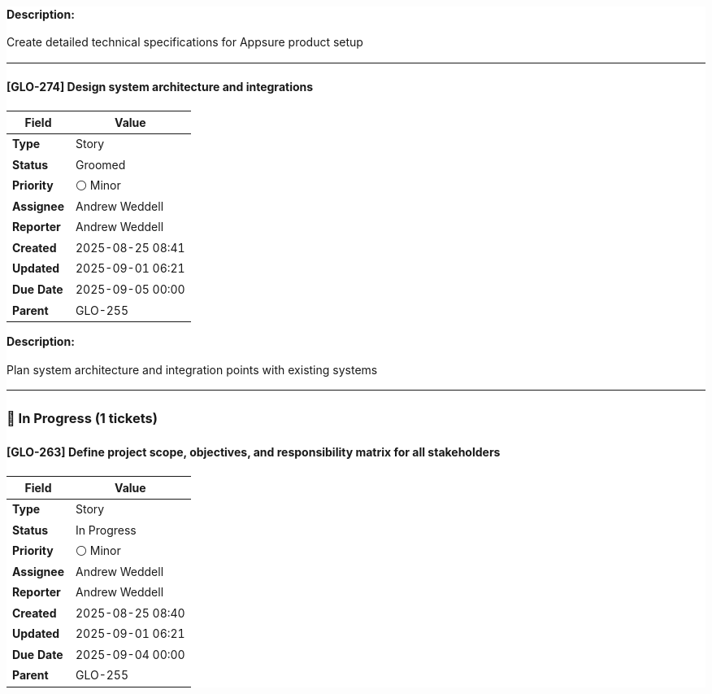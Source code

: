 **Description:**

Create detailed technical specifications for Appsure product setup

---

#### [GLO-274] Design system architecture and integrations

| Field | Value |
|-------|-------|
| **Type** | Story |
| **Status** | Groomed |
| **Priority** | ⚪ Minor |
| **Assignee** | Andrew Weddell |
| **Reporter** | Andrew Weddell |
| **Created** | 2025-08-25 08:41 |
| **Updated** | 2025-09-01 06:21 |
| **Due Date** | 2025-09-05 00:00 |
| **Parent** | GLO-255 |

**Description:**

Plan system architecture and integration points with existing systems

---

### 🔄 In Progress (1 tickets)

#### [GLO-263] Define project scope, objectives, and responsibility matrix for all stakeholders

| Field | Value |
|-------|-------|
| **Type** | Story |
| **Status** | In Progress |
| **Priority** | ⚪ Minor |
| **Assignee** | Andrew Weddell |
| **Reporter** | Andrew Weddell |
| **Created** | 2025-08-25 08:40 |
| **Updated** | 2025-09-01 06:21 |
| **Due Date** | 2025-09-04 00:00 |
| **Parent** | GLO-255 |
